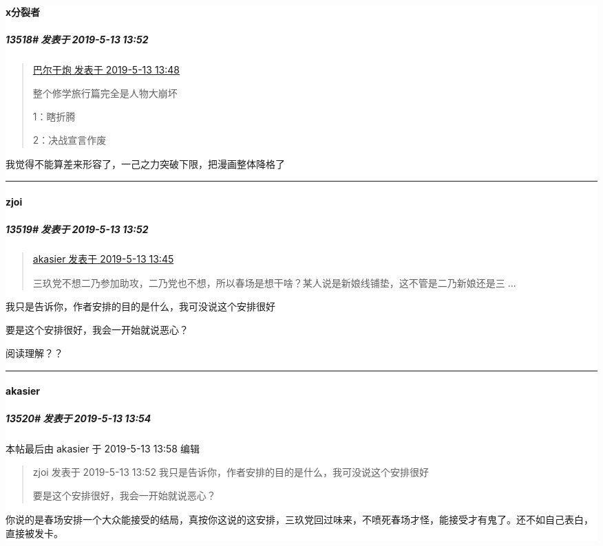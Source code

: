####  x分裂者  
##### 13518#       发表于 2019-5-13 13:52



<blockquote><a href="httphttps://bbs.saraba1st.com/2b/forum.php?mod=redirect&amp;goto=findpost&amp;pid=43674067&amp;ptid=1552818" target="_blank">巴尔干炮 发表于 2019-5-13 13:48</a>

整个修学旅行篇完全是人物大崩坏

1：瞎折腾

2：决战宣言作废</blockquote>
我觉得不能算差来形容了，一己之力突破下限，把漫画整体降格了







*****

####  zjoi  
##### 13519#       发表于 2019-5-13 13:52



<blockquote><a href="httphttps://bbs.saraba1st.com/2b/forum.php?mod=redirect&amp;goto=findpost&amp;pid=43674043&amp;ptid=1552818" target="_blank">akasier 发表于 2019-5-13 13:45</a>

三玖党不想二乃参加助攻，二乃党也不想，所以春场是想干啥？某人说是新娘线铺垫，这不管是二乃新娘还是三 ...</blockquote>
我只是告诉你，作者安排的目的是什么，我可没说这个安排很好


要是这个安排很好，我会一开始就说恶心？


阅读理解？？







*****

####  akasier  
##### 13520#       发表于 2019-5-13 13:54



 本帖最后由 akasier 于 2019-5-13 13:58 编辑 
<blockquote>zjoi 发表于 2019-5-13 13:52
我只是告诉你，作者安排的目的是什么，我可没说这个安排很好


要是这个安排很好，我会一开始就说恶心？
</blockquote>
你说的是春场安排一个大众能接受的结局，真按你这说的这安排，三玖党回过味来，不喷死春场才怪，能接受才有鬼了。还不如自己表白，直接被发卡。





